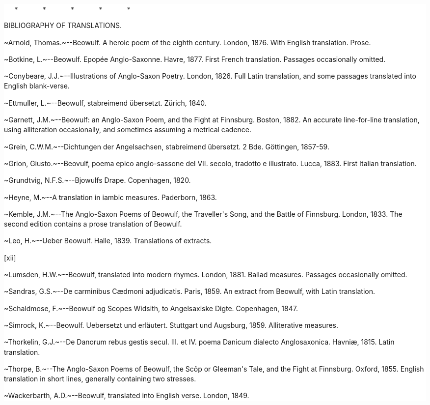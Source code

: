        *       *       *       *       *




BIBLIOGRAPHY OF TRANSLATIONS.


~Arnold, Thomas.~--Beowulf. A heroic poem of the eighth century. London,
1876. With English translation. Prose.

~Botkine, L.~--Beowulf. Epopée Anglo-Saxonne. Havre, 1877. First French
translation. Passages occasionally omitted.

~Conybeare, J.J.~--Illustrations of Anglo-Saxon Poetry. London, 1826. Full
Latin translation, and some passages translated into English blank-verse.

~Ettmuller, L.~--Beowulf, stabreimend übersetzt. Zürich, 1840.

~Garnett, J.M.~--Beowulf: an Anglo-Saxon Poem, and the Fight at Finnsburg.
Boston, 1882. An accurate line-for-line translation, using alliteration
occasionally, and sometimes assuming a metrical cadence.

~Grein, C.W.M.~--Dichtungen der Angelsachsen, stabreimend übersetzt. 2
Bde. Göttingen, 1857-59.

~Grion, Giusto.~--Beovulf, poema epico anglo-sassone del VII. secolo,
tradotto e illustrato. Lucca, 1883. First Italian translation.

~Grundtvig, N.F.S.~--Bjowulfs Drape. Copenhagen, 1820.

~Heyne, M.~--A translation in iambic measures. Paderborn, 1863.

~Kemble, J.M.~--The Anglo-Saxon Poems of Beowulf, the Traveller's Song,
and the Battle of Finnsburg. London, 1833. The second edition contains a
prose translation of Beowulf.

~Leo, H.~--Ueber Beowulf. Halle, 1839. Translations of extracts.

[xii]

~Lumsden, H.W.~--Beowulf, translated into modern rhymes. London, 1881.
Ballad measures. Passages occasionally omitted.

~Sandras, G.S.~--De carminibus Cædmoni adjudicatis. Paris, 1859. An
extract from Beowulf, with Latin translation.

~Schaldmose, F.~--Beowulf og Scopes Widsith, to Angelsaxiske Digte.
Copenhagen, 1847.

~Simrock, K.~--Beowulf. Uebersetzt und erläutert. Stuttgart und Augsburg,
1859. Alliterative measures.

~Thorkelin, G.J.~--De Danorum rebus gestis secul. III. et IV. poema
Danicum dialecto Anglosaxonica. Havniæ, 1815. Latin translation.

~Thorpe, B.~--The Anglo-Saxon Poems of Beowulf, the Scôp or Gleeman's
Tale, and the Fight at Finnsburg. Oxford, 1855. English translation in
short lines, generally containing two stresses.

~Wackerbarth, A.D.~--Beowulf, translated into English verse. London, 1849.

